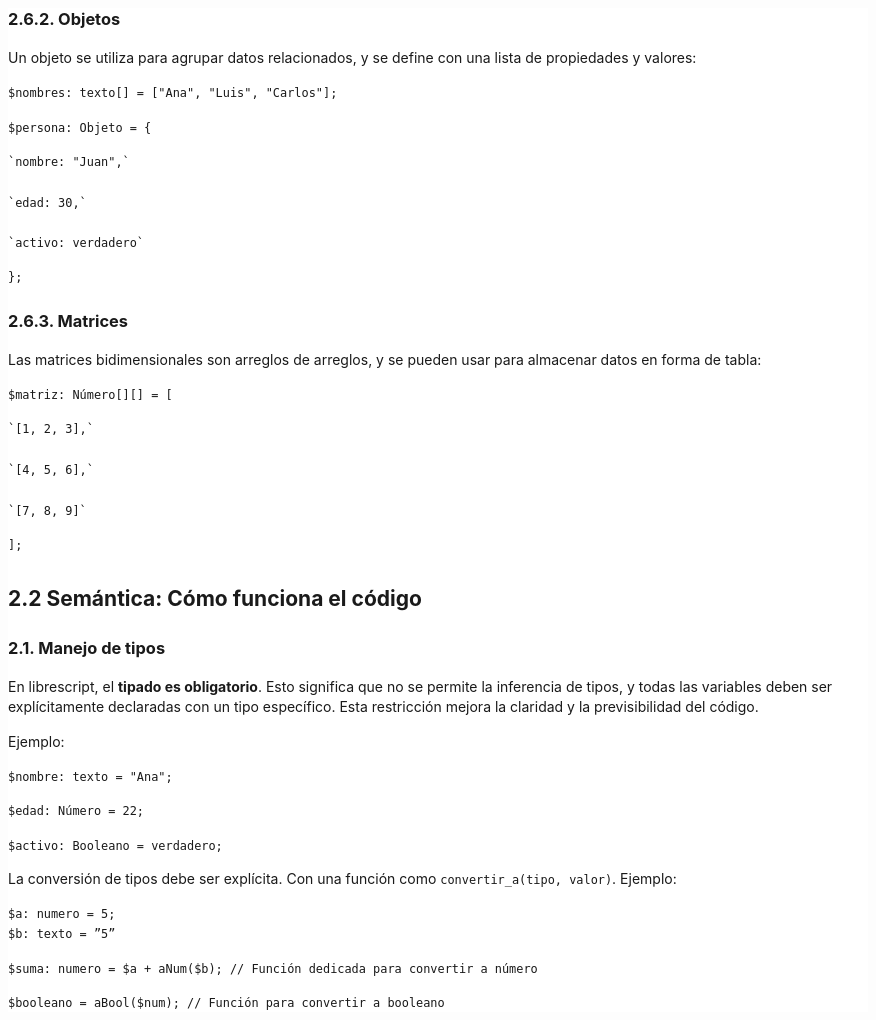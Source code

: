 ### **2.6.2. Objetos**

Un objeto se utiliza para agrupar datos relacionados, y se define con una lista de propiedades y valores:

`$nombres: texto[] = ["Ana", "Luis", "Carlos"];`

`$persona: Objeto = {`

    `nombre: "Juan",`

    `edad: 30,`

    `activo: verdadero`

`};`

### **2.6.3. Matrices**

Las matrices bidimensionales son arreglos de arreglos, y se pueden usar para almacenar datos en forma de tabla:

`$matriz: Número[][] = [`

    `[1, 2, 3],`

    `[4, 5, 6],`

    `[7, 8, 9]`

`];`

## 

## **2.2 Semántica: Cómo funciona el código**

### **2.1. Manejo de tipos**

En librescript, el **tipado es obligatorio**. Esto significa que no se permite la inferencia de tipos, y todas las variables deben ser explícitamente declaradas con un tipo específico. Esta restricción mejora la claridad y la previsibilidad del código. 

Ejemplo:

`$nombre: texto = "Ana";`

`$edad: Número = 22;`

`$activo: Booleano = verdadero;`

La conversión de tipos debe ser explícita. Con una función como `convertir_a(tipo, valor)`. Ejemplo:

`$a: numero = 5;`  
`$b: texto = ”5”`

`$suma: numero = $a + aNum($b); // Función dedicada para convertir a número`

`$booleano = aBool($num); // Función para convertir a booleano`
